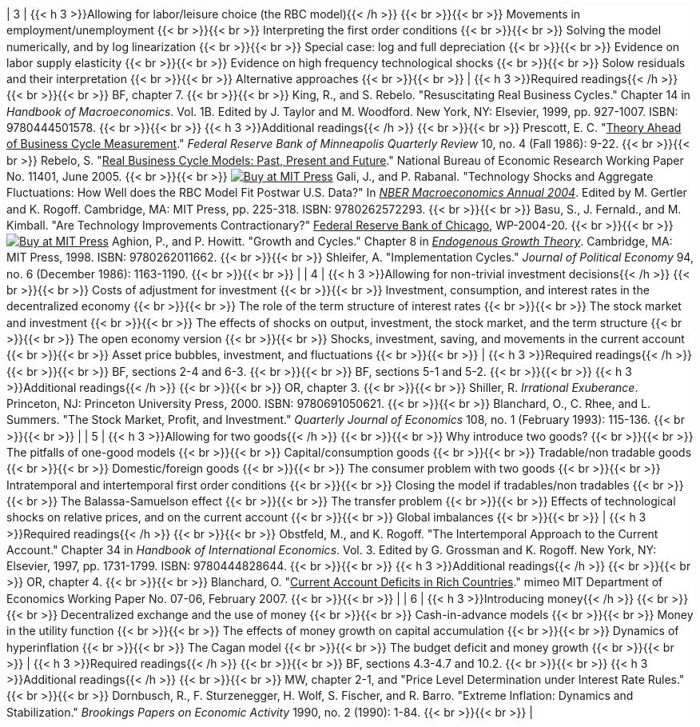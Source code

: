 | 3 | {{< h 3 >}}Allowing for labor/leisure choice (the RBC model){{< /h >}} {{< br >}}{{< br >}} Movements in employment/unemployment {{< br >}}{{< br >}} Interpreting the first order conditions {{< br >}}{{< br >}} Solving the model numerically, and by log linearization {{< br >}}{{< br >}} Special case: log and full depreciation {{< br >}}{{< br >}} Evidence on labor supply elasticity {{< br >}}{{< br >}} Evidence on high frequency technological shocks {{< br >}}{{< br >}} Solow residuals and their interpretation {{< br >}}{{< br >}} Alternative approaches {{< br >}}{{< br >}}  | {{< h 3 >}}Required readings{{< /h >}} {{< br >}}{{< br >}} BF, chapter 7. {{< br >}}{{< br >}} King, R., and S. Rebelo. "Resuscitating Real Business Cycles." Chapter 14 in _Handbook of Macroeconomics_. Vol. 1B. Edited by J. Taylor and M. Woodford. New York, NY: Elsevier, 1999, pp. 927-1007. ISBN: 9780444501578. {{< br >}}{{< br >}} {{< h 3 >}}Additional readings{{< /h >}} {{< br >}}{{< br >}} Prescott, E. C. "[Theory Ahead of Business Cycle Measurement](https://www.sciencedirect.com/science/article/pii/0167223186900357)." _Federal Reserve Bank of Minneapolis Quarterly Review_ 10, no. 4 (Fall 1986): 9-22. {{< br >}}{{< br >}} Rebelo, S. "[Real Business Cycle Models: Past, Present and Future](http://www.nber.org/papers/W11401)." National Bureau of Economic Research Working Paper No. 11401, June 2005. {{< br >}}{{< br >}} [![Buy at MIT Press](/images/mp_logo.gif)](https://mitpress.mit.edu/9780262572293) Gali, J., and P. Rabanal. "Technology Shocks and Aggregate Fluctuations: How Well does the RBC Model Fit Postwar U.S. Data?" In [_NBER Macroeconomics Annual 2004_](https://mitpress.mit.edu/9780262572293). Edited by M. Gertler and K. Rogoff. Cambridge, MA: MIT Press, pp. 225-318. ISBN: 9780262572293. {{< br >}}{{< br >}} Basu, S., J. Fernald., and M. Kimball. "Are Technology Improvements Contractionary?" [Federal Reserve Bank of Chicago](https://www.nber.org/papers/w10592.pdf), WP-2004-20. {{< br >}}{{< br >}} [![Buy at MIT Press](/images/mp_logo.gif)](https://mitpress.mit.edu/9780262011662) Aghion, P., and P. Howitt. "Growth and Cycles." Chapter 8 in [_Endogenous Growth Theory_](https://mitpress.mit.edu/9780262011662). Cambridge, MA: MIT Press, 1998. ISBN: 9780262011662. {{< br >}}{{< br >}} Shleifer, A. "Implementation Cycles." _Journal of Political Economy_ 94, no. 6 (December 1986): 1163-1190. {{< br >}}{{< br >}}  |
| 4 | {{< h 3 >}}Allowing for non-trivial investment decisions{{< /h >}} {{< br >}}{{< br >}} Costs of adjustment for investment {{< br >}}{{< br >}} Investment, consumption, and interest rates in the decentralized economy {{< br >}}{{< br >}} The role of the term structure of interest rates {{< br >}}{{< br >}} The stock market and investment {{< br >}}{{< br >}} The effects of shocks on output, investment, the stock market, and the term structure {{< br >}}{{< br >}} The open economy version {{< br >}}{{< br >}} Shocks, investment, saving, and movements in the current account {{< br >}}{{< br >}} Asset price bubbles, investment, and fluctuations {{< br >}}{{< br >}}  | {{< h 3 >}}Required readings{{< /h >}} {{< br >}}{{< br >}} BF, sections 2-4 and 6-3. {{< br >}}{{< br >}} BF, sections 5-1 and 5-2. {{< br >}}{{< br >}} {{< h 3 >}}Additional readings{{< /h >}} {{< br >}}{{< br >}} OR, chapter 3. {{< br >}}{{< br >}} Shiller, R. _Irrational Exuberance_. Princeton, NJ: Princeton University Press, 2000. ISBN: 9780691050621. {{< br >}}{{< br >}} Blanchard, O., C. Rhee, and L. Summers. "The Stock Market, Profit, and Investment." _Quarterly Journal of Economics_ 108, no. 1 (February 1993): 115-136. {{< br >}}{{< br >}}  |
| 5 | {{< h 3 >}}Allowing for two goods{{< /h >}} {{< br >}}{{< br >}} Why introduce two goods? {{< br >}}{{< br >}} The pitfalls of one-good models {{< br >}}{{< br >}} Capital/consumption goods {{< br >}}{{< br >}} Tradable/non tradable goods {{< br >}}{{< br >}} Domestic/foreign goods {{< br >}}{{< br >}} The consumer problem with two goods {{< br >}}{{< br >}} Intratemporal and intertemporal first order conditions {{< br >}}{{< br >}} Closing the model if tradables/non tradables {{< br >}}{{< br >}} The Balassa-Samuelson effect {{< br >}}{{< br >}} The transfer problem {{< br >}}{{< br >}} Effects of technological shocks on relative prices, and on the current account {{< br >}}{{< br >}} Global imbalances {{< br >}}{{< br >}}  | {{< h 3 >}}Required readings{{< /h >}} {{< br >}}{{< br >}} Obstfeld, M., and K. Rogoff. "The Intertemporal Approach to the Current Account." Chapter 34 in _Handbook of International Economics_. Vol. 3. Edited by G. Grossman and K. Rogoff. New York, NY: Elsevier, 1997, pp. 1731-1799. ISBN: 9780444828644. {{< br >}}{{< br >}} {{< h 3 >}}Additional readings{{< /h >}} {{< br >}}{{< br >}} OR, chapter 4. {{< br >}}{{< br >}} Blanchard, O. "[Current Account Deficits in Rich Countries](http://papers.ssrn.com/sol3/papers.cfm?abstract_id=963198)." mimeo MIT Department of Economics Working Paper No. 07-06, February 2007. {{< br >}}{{< br >}}  |
| 6 | {{< h 3 >}}Introducing money{{< /h >}} {{< br >}}{{< br >}} Decentralized exchange and the use of money {{< br >}}{{< br >}} Cash-in-advance models {{< br >}}{{< br >}} Money in the utility function {{< br >}}{{< br >}} The effects of money growth on capital accumulation {{< br >}}{{< br >}} Dynamics of hyperinflation {{< br >}}{{< br >}} The Cagan model {{< br >}}{{< br >}} The budget deficit and money growth {{< br >}}{{< br >}}  | {{< h 3 >}}Required readings{{< /h >}} {{< br >}}{{< br >}} BF, sections 4.3-4.7 and 10.2. {{< br >}}{{< br >}} {{< h 3 >}}Additional readings{{< /h >}} {{< br >}}{{< br >}} MW, chapter 2-1, and "Price Level Determination under Interest Rate Rules." {{< br >}}{{< br >}} Dornbusch, R., F. Sturzenegger, H. Wolf, S. Fischer, and R. Barro. "Extreme Inflation: Dynamics and Stabilization." _Brookings Papers on Economic Activity_ 1990, no. 2 (1990): 1-84. {{< br >}}{{< br >}}  |